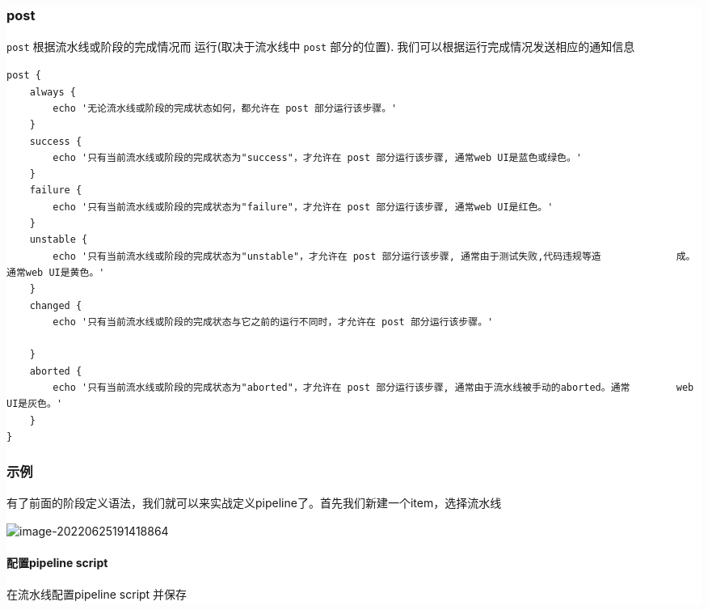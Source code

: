 

### post

`post` 根据流水线或阶段的完成情况而 运行(取决于流水线中 `post` 部分的位置). 我们可以根据运行完成情况发送相应的通知信息

```
post {
    always {
    	echo '无论流水线或阶段的完成状态如何，都允许在 post 部分运行该步骤。'
    }
    success {
    	echo '只有当前流水线或阶段的完成状态为"success"，才允许在 post 部分运行该步骤, 通常web UI是蓝色或绿色。'
    }
    failure {
    	echo '只有当前流水线或阶段的完成状态为"failure"，才允许在 post 部分运行该步骤, 通常web UI是红色。'
    }
    unstable {
    	echo '只有当前流水线或阶段的完成状态为"unstable"，才允许在 post 部分运行该步骤, 通常由于测试失败,代码违规等造	  			成。通常web UI是黄色。'
    }
    changed {
    	echo '只有当前流水线或阶段的完成状态与它之前的运行不同时，才允许在 post 部分运行该步骤。'

    }
    aborted {
    	echo '只有当前流水线或阶段的完成状态为"aborted"，才允许在 post 部分运行该步骤, 通常由于流水线被手动的aborted。通常		web UI是灰色。'            
    }
}

```

### 示例

有了前面的阶段定义语法，我们就可以来实战定义pipeline了。首先我们新建一个item，选择流水线

![image-20220625191418864](C:\Users\12553\AppData\Roaming\Typora\typora-user-images\image-20220625191418864.png)



#### 配置pipeline script

在流水线配置pipeline script 并保存
